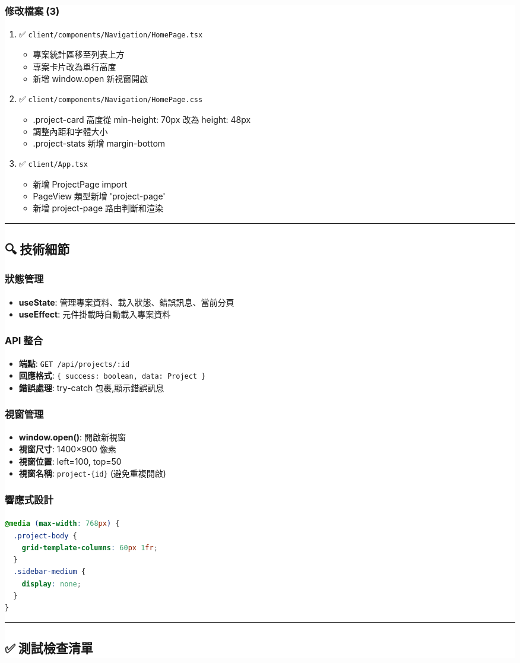 ### 修改檔案 (3)
1. ✅ `client/components/Navigation/HomePage.tsx`
   - 專案統計區移至列表上方
   - 專案卡片改為單行高度
   - 新增 window.open 新視窗開啟

2. ✅ `client/components/Navigation/HomePage.css`
   - .project-card 高度從 min-height: 70px 改為 height: 48px
   - 調整內距和字體大小
   - .project-stats 新增 margin-bottom

3. ✅ `client/App.tsx`
   - 新增 ProjectPage import
   - PageView 類型新增 'project-page'
   - 新增 project-page 路由判斷和渲染

---

## 🔍 技術細節

### 狀態管理
- **useState**: 管理專案資料、載入狀態、錯誤訊息、當前分頁
- **useEffect**: 元件掛載時自動載入專案資料

### API 整合
- **端點**: `GET /api/projects/:id`
- **回應格式**: `{ success: boolean, data: Project }`
- **錯誤處理**: try-catch 包裹,顯示錯誤訊息

### 視窗管理
- **window.open()**: 開啟新視窗
- **視窗尺寸**: 1400×900 像素
- **視窗位置**: left=100, top=50
- **視窗名稱**: `project-{id}` (避免重複開啟)

### 響應式設計
```css
@media (max-width: 768px) {
  .project-body {
    grid-template-columns: 60px 1fr;
  }
  .sidebar-medium {
    display: none;
  }
}
```

---

## ✅ 測試檢查清單
